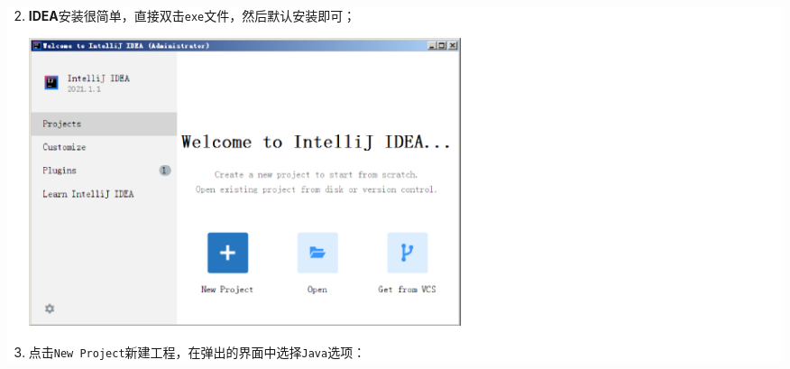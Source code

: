 2. **IDEA**安装很简单，直接双击`exe`文件，然后默认安装即可；
   
   <img title="" src="img/idea_setup.png" alt="" width="480" data-align="center">

3. 点击`New Project`新建工程，在弹出的界面中选择`Java`选项：
   